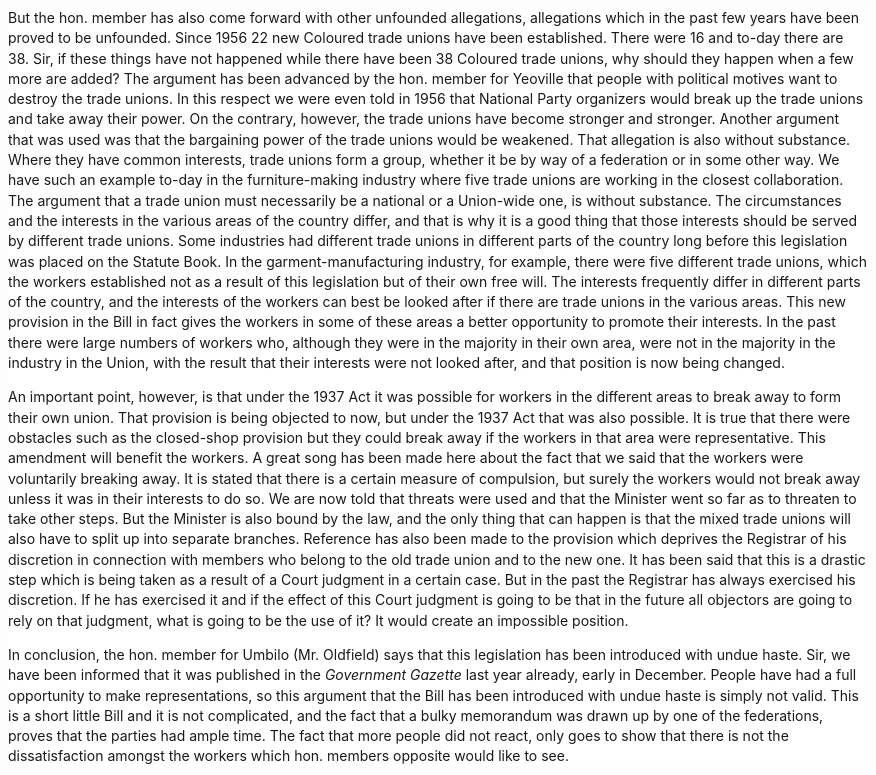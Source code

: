 <p>But the hon. member has also come forward with other unfounded allegations, allegations which in the past few years have been proved to be unfounded. Since 1956 22 new Coloured trade unions have been established. There were 16 and to-day there are 38. Sir, if these things have not happened while there have been 38 Coloured trade unions, why should they happen when a few more are added&#x003F; The argument has been advanced by the hon. member for Yeoville that people with political motives want to destroy the trade unions. In this respect we were even told in 1956 that National Party organizers would break up the trade unions and take away their power. On the contrary, however, the trade unions have become stronger and stronger. Another argument that was used was that the bargaining power of the trade unions would be weakened. That allegation is also without substance. Where they have common interests, trade unions form a group, whether it be by way of a federation or in some other way. We have such an example to-day in the furniture-making industry where five trade unions are working in the closest collaboration. The argument that a trade union must necessarily be a national or a Union-wide one, is without substance. The circumstances and the interests in the various areas of the country differ, and that is why it is a good thing that those interests should be served by different trade unions. Some industries had different trade unions in different parts of the country long before this legislation was placed on the Statute Book. In the garment-manufacturing industry, for example, there were five different trade unions, which the workers established not as a result of this legislation but of their own free will. The interests frequently differ in different parts of the country, and the interests of the workers can best be looked after if there are trade unions in the various areas. This new provision in the Bill in fact gives the workers in some of these areas a better opportunity to promote their interests. In the past there were large numbers of workers who, although they were in the majority in their own area, were not in the majority in the industry in the Union, with the result that their interests were not looked after, and that position is now being changed.</p>

<p>An important point, however, is that under the 1937 Act it was possible for workers in the different areas to break away to form their own union. That provision is being objected to now, but under the 1937 Act that was also possible. It is true that there were obstacles such as the closed-shop provision but they could break away if the workers in that area were representative. This amendment will benefit the workers. A great song has been made here about the fact that we said that the workers were voluntarily breaking away. It is stated that there is a certain measure of compulsion, but surely the workers would not break away unless it was in their interests to do so. We are now told that threats were used and that the Minister went so far as to threaten to take other steps. But the Minister is also bound by the law, and the only thing that can happen is that the mixed trade unions will also have to split up into separate branches. Reference has also been made to the provision which deprives the Registrar of his discretion in connection with members who belong to the old trade union and to the new one. It has been said that this is a drastic step which is being taken as a result of a Court judgment in a certain case. But in the past the Registrar has always exercised his discretion. If he has exercised it and if the effect of this Court judgment is going to be that in the future all objectors are going to rely on that judgment, what is going to be the use of it&#x003F; It would create an impossible position.</p>

<p>In conclusion, the hon. member for Umbilo (Mr. Oldfield) says that this legislation has been introduced with undue haste. Sir, we have been informed that it was published in the <i>Government Gazette</i> last year already, early in December. People have had a full opportunity to make representations, so this argument that the Bill has been introduced with undue haste is simply not valid. This is a short little Bill and it is not complicated, and the fact that a bulky memorandum was drawn up by one of the federations, proves that the parties had ample time. The fact that more people did not react, only goes to show that there is not the dissatisfaction <span class="col_2129-2130" refersTo="page_1080"/>amongst the workers which hon. members opposite would like to see.</p>

</speech>
